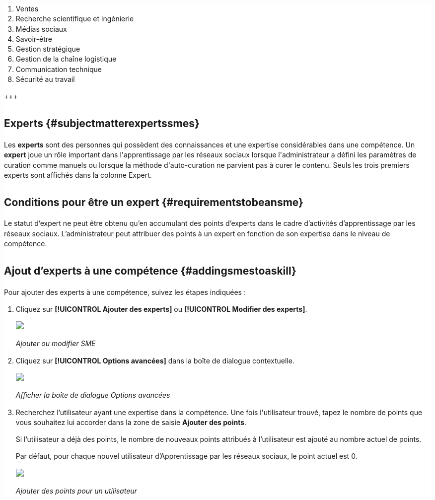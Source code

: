 1. Ventes
1. Recherche scientifique et ingénierie
1. Médias sociaux
1. Savoir-être
1. Gestion stratégique
1. Gestion de la chaîne logistique
1. Communication technique
1. Sécurité au travail

+++

## Experts {#subjectmatterexpertssmes}

Les **experts** sont des personnes qui possèdent des connaissances et une expertise considérables dans une compétence. Un **expert** joue un rôle important dans l&#39;apprentissage par les réseaux sociaux lorsque l&#39;administrateur a défini les paramètres de curation comme manuels ou lorsque la méthode d&#39;auto-curation ne parvient pas à curer le contenu. Seuls les trois premiers experts sont affichés dans la colonne Expert.

## Conditions pour être un expert {#requirementstobeansme}

Le statut d’expert ne peut être obtenu qu’en accumulant des points d’experts dans le cadre d’activités d’apprentissage par les réseaux sociaux. L’administrateur peut attribuer des points à un expert en fonction de son expertise dans le niveau de compétence.

## Ajout d’experts à une compétence {#addingsmestoaskill}

Pour ajouter des experts à une compétence, suivez les étapes indiquées :

1. Cliquez sur **[!UICONTROL Ajouter des experts]** ou **[!UICONTROL Modifier des experts]**.

   ![](assets/add-smes-06.png)

   *Ajouter ou modifier SME*

1. Cliquez sur **[!UICONTROL Options avancées]** dans la boîte de dialogue contextuelle.

   ![](assets/advanced-optionssmes.png)

   *Afficher la boîte de dialogue Options avancées*

1. Recherchez l’utilisateur ayant une expertise dans la compétence. Une fois l&#39;utilisateur trouvé, tapez le nombre de points que vous souhaitez lui accorder dans la zone de saisie **Ajouter des points**.

   Si l’utilisateur a déjà des points, le nombre de nouveaux points attribués à l’utilisateur est ajouté au nombre actuel de points.

   Par défaut, pour chaque nouvel utilisateur d’Apprentissage par les réseaux sociaux, le point actuel est 0.

   ![](assets/advanced-options.png)

   *Ajouter des points pour un utilisateur*
